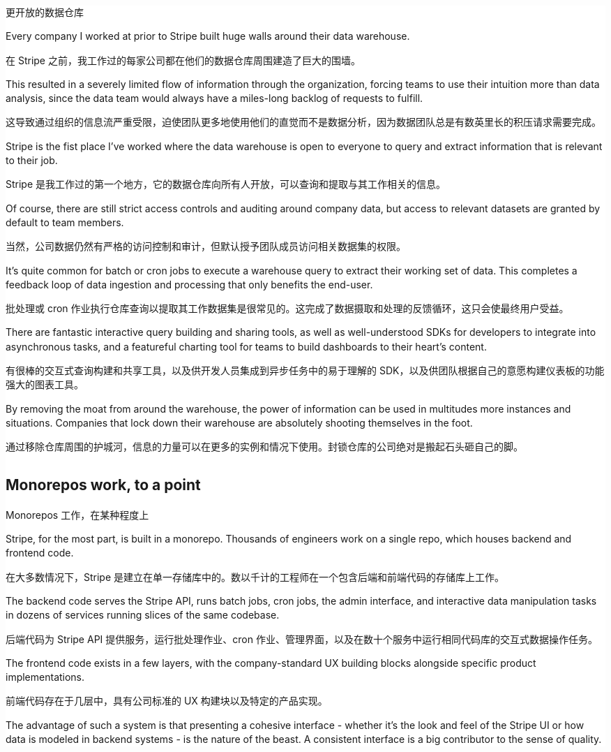 更开放的数据仓库

Every company I worked at prior to Stripe built huge walls around their data warehouse.  

在 Stripe 之前，我工作过的每家公司都在他们的数据仓库周围建造了巨大的围墙。  

This resulted in a severely limited flow of information through the organization, forcing teams to use their intuition more than data analysis, since the data team would always have a miles-long backlog of requests to fulfill.  

这导致通过组织的信息流严重受限，迫使团队更多地使用他们的直觉而不是数据分析，因为数据团队总是有数英里长的积压请求需要完成。

Stripe is the fist place I’ve worked where the data warehouse is open to everyone to query and extract information that is relevant to their job.  

Stripe 是我工作过的第一个地方，它的数据仓库向所有人开放，可以查询和提取与其工作相关的信息。  

Of course, there are still strict access controls and auditing around company data, but access to relevant datasets are granted by default to team members.  

当然，公司数据仍然有严格的访问控制和审计，但默认授予团队成员访问相关数据集的权限。

It’s quite common for batch or cron jobs to execute a warehouse query to extract their working set of data. This completes a feedback loop of data ingestion and processing that only benefits the end-user.  

批处理或 cron 作业执行仓库查询以提取其工作数据集是很常见的。这完成了数据摄取和处理的反馈循环，这只会使最终用户受益。

There are fantastic interactive query building and sharing tools, as well as well-understood SDKs for developers to integrate into asynchronous tasks, and a featureful charting tool for teams to build dashboards to their heart’s content.  

有很棒的交互式查询构建和共享工具，以及供开发人员集成到异步任务中的易于理解的 SDK，以及供团队根据自己的意愿构建仪表板的功能强大的图表工具。

By removing the moat from around the warehouse, the power of information can be used in multitudes more instances and situations. Companies that lock down their warehouse are absolutely shooting themselves in the foot.  

通过移除仓库周围的护城河，信息的力量可以在更多的实例和情况下使用。封锁仓库的公司绝对是搬起石头砸自己的脚。

## Monorepos work, to a point  

Monorepos 工作，在某种程度上

Stripe, for the most part, is built in a monorepo. Thousands of engineers work on a single repo, which houses backend and frontend code.  

在大多数情况下，Stripe 是建立在单一存储库中的。数以千计的工程师在一个包含后端和前端代码的存储库上工作。  

The backend code serves the Stripe API, runs batch jobs, cron jobs, the admin interface, and interactive data manipulation tasks in dozens of services running slices of the same codebase.  

后端代码为 Stripe API 提供服务，运行批处理作业、cron 作业、管理界面，以及在数十个服务中运行相同代码库的交互式数据操作任务。  

The frontend code exists in a few layers, with the company-standard UX building blocks alongside specific product implementations.  

前端代码存在于几层中，具有公司标准的 UX 构建块以及特定的产品实现。

The advantage of such a system is that presenting a cohesive interface - whether it’s the look and feel of the Stripe UI or how data is modeled in backend systems - is the nature of the beast. A consistent interface is a big contributor to the sense of quality.  
